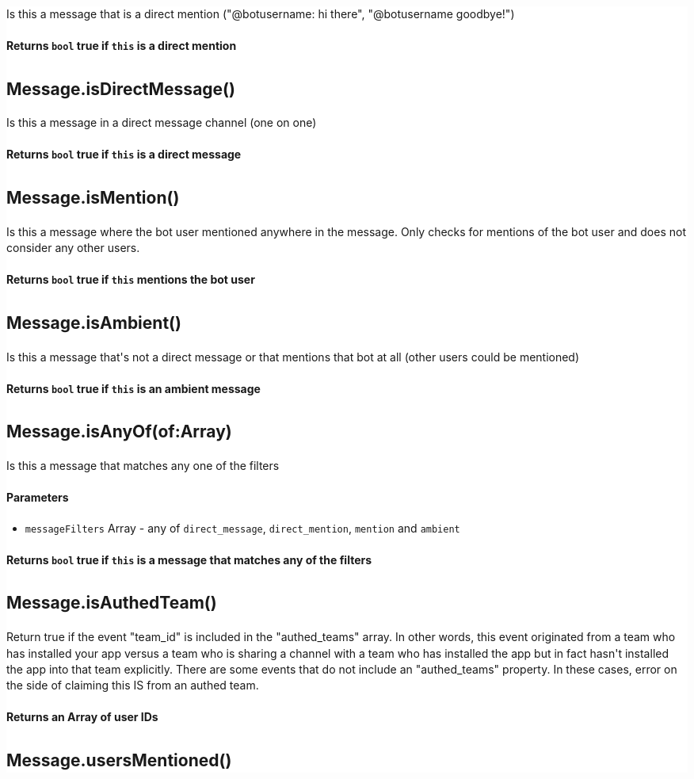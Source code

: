   Is this a message that is a direct mention ("@botusername: hi there", "@botusername goodbye!")
  
  
#### Returns `bool` true if `this` is a direct mention

## Message.isDirectMessage()

  Is this a message in a direct message channel (one on one)
  
  
#### Returns `bool` true if `this` is a direct message

## Message.isMention()

  Is this a message where the bot user mentioned anywhere in the message.
  Only checks for mentions of the bot user and does not consider any other users.
  
  
#### Returns `bool` true if `this` mentions the bot user

## Message.isAmbient()

  Is this a message that's not a direct message or that mentions that bot at
  all (other users could be mentioned)
  
  
#### Returns `bool` true if `this` is an ambient message

## Message.isAnyOf(of:Array)

  Is this a message that matches any one of the filters
  
#### Parameters
  - `messageFilters` Array - any of `direct_message`, `direct_mention`, `mention` and `ambient`
  
  
#### Returns `bool` true if `this` is a message that matches any of the filters

## Message.isAuthedTeam()

  Return true if the event "team_id" is included in the "authed_teams" array.
  In other words, this event originated from a team who has installed your app
  versus a team who is sharing a channel with a team who has installed the app
  but in fact hasn't installed the app into that team explicitly.
  There are some events that do not include an "authed_teams" property. In these
  cases, error on the side of claiming this IS from an authed team.
  
#### Returns an Array of user IDs

## Message.usersMentioned()
